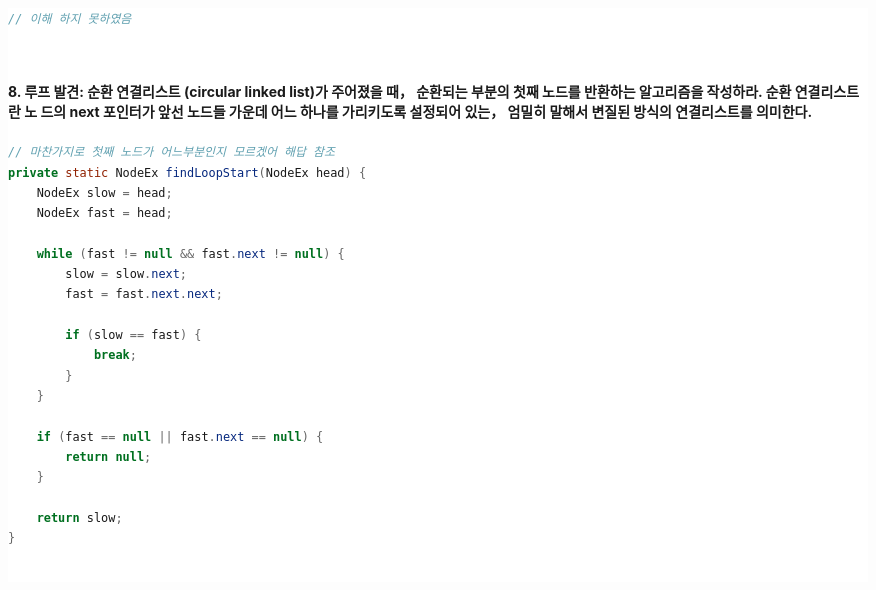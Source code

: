 ```java
// 이해 하지 못하였음
```

<br>

#### 8. 루프 발견: 순환 연결리스트 (circular linked list)가 주어졌을 때， 순환되는 부분의 첫째 노드를 반환하는 알고리즘을 작성하라. 순환 연결리스트란 노 드의 next 포인터가 앞선 노드들 가운데 어느 하나를 가리키도록 설정되어 있는， 엄밀히 말해서 변질된 방식의 연결리스트를 의미한다.

```java
// 마찬가지로 첫째 노드가 어느부분인지 모르겠어 해답 참조
private static NodeEx findLoopStart(NodeEx head) {
    NodeEx slow = head;
    NodeEx fast = head;

    while (fast != null && fast.next != null) {
        slow = slow.next;
        fast = fast.next.next;

        if (slow == fast) {
            break;
        }
    }

    if (fast == null || fast.next == null) {
        return null;
    }

    return slow;
}
```
<br>